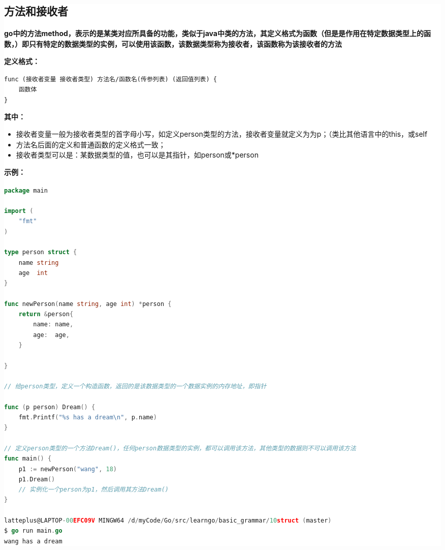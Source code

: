 

## 方法和接收者

**go中的方法method，表示的是某类对应所具备的功能，类似于java中类的方法，其定义格式为函数（但是是作用在特定数据类型上的函数，）即只有特定的数据类型的实例，可以使用该函数，该数据类型称为接收者，该函数称为该接收者的方法**

**定义格式：**

```
func (接收者变量 接收者类型) 方法名/函数名(传参列表) (返回值列表) {
	函数体
}
```

**其中：**

- 接收者变量一般为接收者类型的首字母小写，如定义person类型的方法，接收者变量就定义为为p；（类比其他语言中的this，或self
- 方法名后面的定义和普通函数的定义格式一致；
- 接收者类型可以是：某数据类型的值，也可以是其指针，如person或*person

**示例：**

```go
package main

import (
	"fmt"
)

type person struct {
	name string
	age  int
}

func newPerson(name string, age int) *person {
	return &person{
		name: name,
		age:  age,
	}

}

// 给person类型，定义一个构造函数，返回的是该数据类型的一个数据实例的内存地址，即指针

func (p person) Dream() {
	fmt.Printf("%s has a dream\n", p.name)
}

// 定义person类型的一个方法Dream()，任何person数据类型的实例，都可以调用该方法，其他类型的数据则不可以调用该方法
func main() {
	p1 := newPerson("wang", 18)
	p1.Dream()
	// 实例化一个person为p1，然后调用其方法Dream()
}

latteplus@LAPTOP-00EFC09V MINGW64 /d/myCode/Go/src/learngo/basic_grammar/10struct (master)
$ go run main.go
wang has a dream

```
